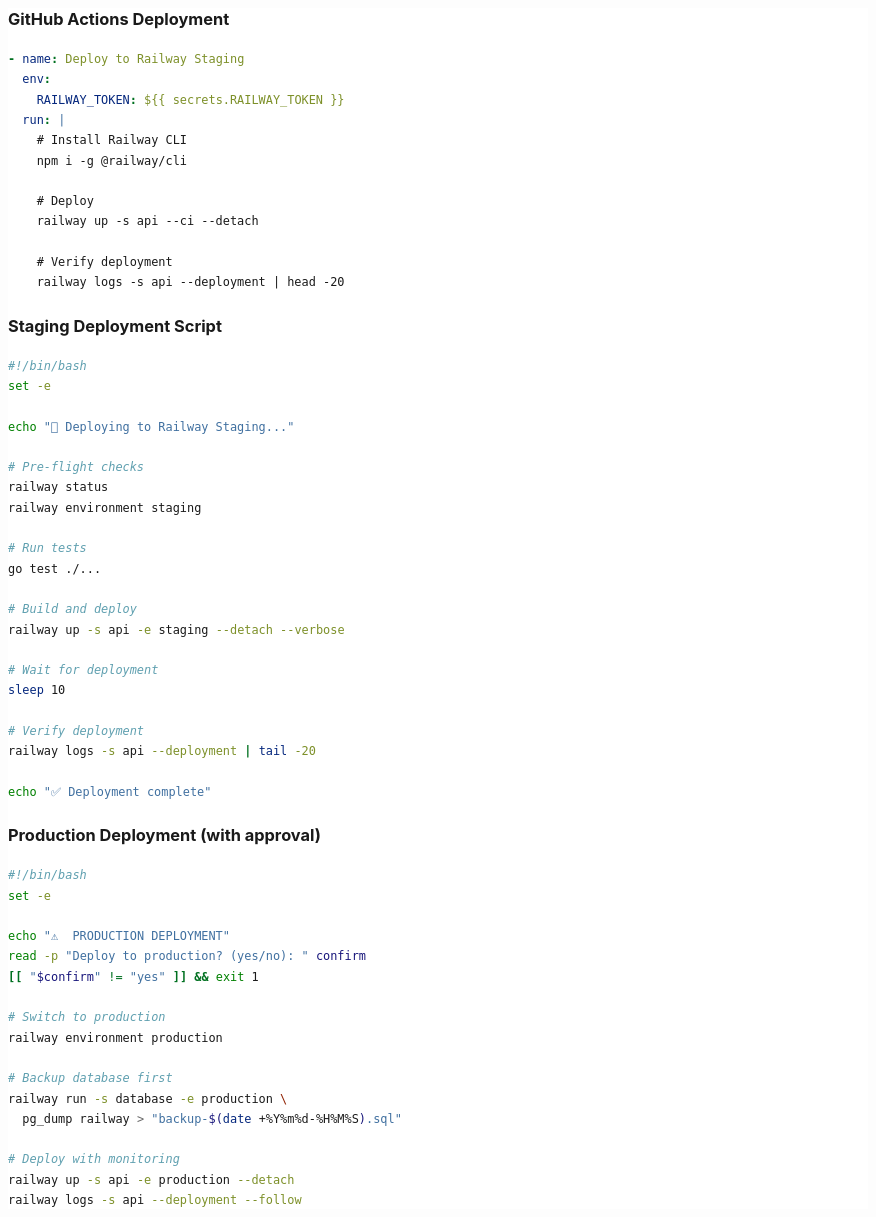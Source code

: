 ### GitHub Actions Deployment
```yaml
- name: Deploy to Railway Staging
  env:
    RAILWAY_TOKEN: ${{ secrets.RAILWAY_TOKEN }}
  run: |
    # Install Railway CLI
    npm i -g @railway/cli
    
    # Deploy
    railway up -s api --ci --detach
    
    # Verify deployment
    railway logs -s api --deployment | head -20
```

### Staging Deployment Script
```bash
#!/bin/bash
set -e

echo "🚂 Deploying to Railway Staging..."

# Pre-flight checks
railway status
railway environment staging

# Run tests
go test ./...

# Build and deploy
railway up -s api -e staging --detach --verbose

# Wait for deployment
sleep 10

# Verify deployment
railway logs -s api --deployment | tail -20

echo "✅ Deployment complete"
```

### Production Deployment (with approval)
```bash
#!/bin/bash
set -e

echo "⚠️  PRODUCTION DEPLOYMENT"
read -p "Deploy to production? (yes/no): " confirm
[[ "$confirm" != "yes" ]] && exit 1

# Switch to production
railway environment production

# Backup database first
railway run -s database -e production \
  pg_dump railway > "backup-$(date +%Y%m%d-%H%M%S).sql"

# Deploy with monitoring
railway up -s api -e production --detach
railway logs -s api --deployment --follow
```
